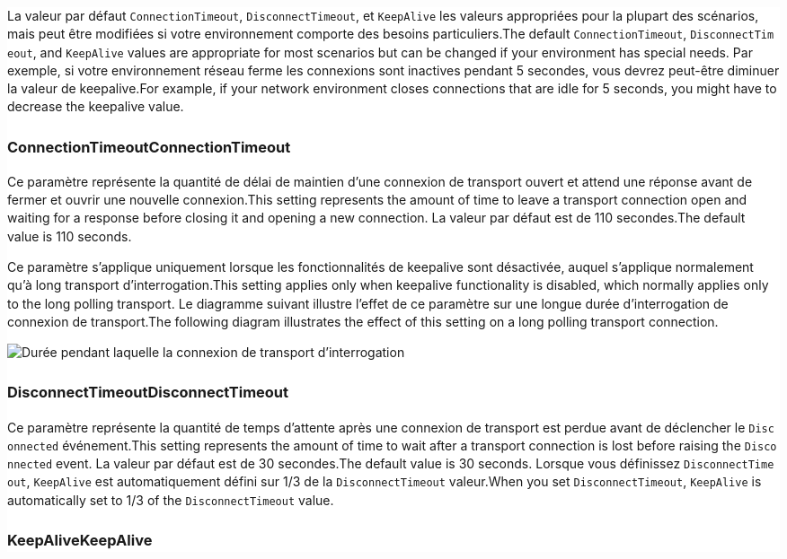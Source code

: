 <span data-ttu-id="8bbc9-252">La valeur par défaut `ConnectionTimeout`, `DisconnectTimeout`, et `KeepAlive` les valeurs appropriées pour la plupart des scénarios, mais peut être modifiées si votre environnement comporte des besoins particuliers.</span><span class="sxs-lookup"><span data-stu-id="8bbc9-252">The default `ConnectionTimeout`, `DisconnectTimeout`, and `KeepAlive` values are appropriate for most scenarios but can be changed if your environment has special needs.</span></span> <span data-ttu-id="8bbc9-253">Par exemple, si votre environnement réseau ferme les connexions sont inactives pendant 5 secondes, vous devrez peut-être diminuer la valeur de keepalive.</span><span class="sxs-lookup"><span data-stu-id="8bbc9-253">For example, if your network environment closes connections that are idle for 5 seconds, you might have to decrease the keepalive value.</span></span>

<a id="connectiontimeout"></a>

### <a name="connectiontimeout"></a><span data-ttu-id="8bbc9-254">ConnectionTimeout</span><span class="sxs-lookup"><span data-stu-id="8bbc9-254">ConnectionTimeout</span></span>

<span data-ttu-id="8bbc9-255">Ce paramètre représente la quantité de délai de maintien d’une connexion de transport ouvert et attend une réponse avant de fermer et ouvrir une nouvelle connexion.</span><span class="sxs-lookup"><span data-stu-id="8bbc9-255">This setting represents the amount of time to leave a transport connection open and waiting for a response before closing it and opening a new connection.</span></span> <span data-ttu-id="8bbc9-256">La valeur par défaut est de 110 secondes.</span><span class="sxs-lookup"><span data-stu-id="8bbc9-256">The default value is 110 seconds.</span></span>

<span data-ttu-id="8bbc9-257">Ce paramètre s’applique uniquement lorsque les fonctionnalités de keepalive sont désactivée, auquel s’applique normalement qu’à long transport d’interrogation.</span><span class="sxs-lookup"><span data-stu-id="8bbc9-257">This setting applies only when keepalive functionality is disabled, which normally applies only to the long polling transport.</span></span> <span data-ttu-id="8bbc9-258">Le diagramme suivant illustre l’effet de ce paramètre sur une longue durée d’interrogation de connexion de transport.</span><span class="sxs-lookup"><span data-stu-id="8bbc9-258">The following diagram illustrates the effect of this setting on a long polling transport connection.</span></span>

![Durée pendant laquelle la connexion de transport d’interrogation](handling-connection-lifetime-events/_static/image7.png)

<a id="disconnecttimeout"></a>

### <a name="disconnecttimeout"></a><span data-ttu-id="8bbc9-260">DisconnectTimeout</span><span class="sxs-lookup"><span data-stu-id="8bbc9-260">DisconnectTimeout</span></span>

<span data-ttu-id="8bbc9-261">Ce paramètre représente la quantité de temps d’attente après une connexion de transport est perdue avant de déclencher le `Disconnected` événement.</span><span class="sxs-lookup"><span data-stu-id="8bbc9-261">This setting represents the amount of time to wait after a transport connection is lost before raising the `Disconnected` event.</span></span> <span data-ttu-id="8bbc9-262">La valeur par défaut est de 30 secondes.</span><span class="sxs-lookup"><span data-stu-id="8bbc9-262">The default value is 30 seconds.</span></span> <span data-ttu-id="8bbc9-263">Lorsque vous définissez `DisconnectTimeout`, `KeepAlive` est automatiquement défini sur 1/3 de la `DisconnectTimeout` valeur.</span><span class="sxs-lookup"><span data-stu-id="8bbc9-263">When you set `DisconnectTimeout`, `KeepAlive` is automatically set to 1/3 of the `DisconnectTimeout` value.</span></span>

<a id="keepalive"></a>

### <a name="keepalive"></a><span data-ttu-id="8bbc9-264">KeepAlive</span><span class="sxs-lookup"><span data-stu-id="8bbc9-264">KeepAlive</span></span>
